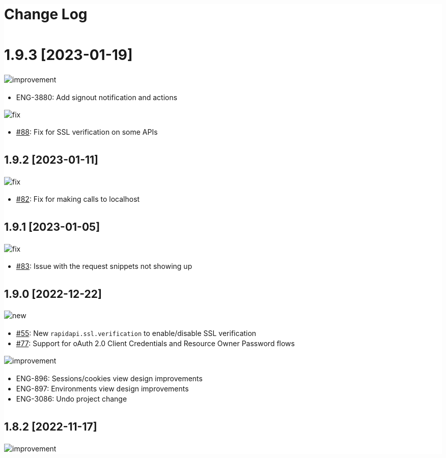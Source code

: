 # Change Log







# 1.9.3 [2023-01-19]

![improvement](https://img.shields.io/badge/-IMPROVEMENT-gray.svg?color=487E83)

- ENG-3880: Add signout notification and actions

![fix](https://img.shields.io/badge/-FIX-gray.svg?color=E28700)

- [#88](https://github.com/RapidAPI/feedback/issues/88): Fix for SSL verification on some APIs


## 1.9.2 [2023-01-11]

![fix](https://img.shields.io/badge/-FIX-gray.svg?color=E28700)

- [#82](https://github.com/RapidAPI/feedback/issues/82): Fix for making calls to localhost

## 1.9.1 [2023-01-05]

![fix](https://img.shields.io/badge/-FIX-gray.svg?color=E28700)

- [#83](https://github.com/RapidAPI/feedback/issues/83): Issue with the request snippets not showing up

## 1.9.0 [2022-12-22]

![new](https://img.shields.io/badge/-NEW-gray.svg?colorB=5792EC)

- [#55](https://github.com/RapidAPI/feedback/issues/55): New `rapidapi.ssl.verification` to enable/disable SSL verification
- [#77](https://github.com/RapidAPI/feedback/issues/77): Support for oAuth 2.0 Client Credentials and Resource Owner Password flows

![improvement](https://img.shields.io/badge/-IMPROVEMENT-gray.svg?color=487E83)

- ENG-896: Sessions/cookies view design improvements
- ENG-897: Environments view design improvements
- ENG-3086: Undo project change

## 1.8.2 [2022-11-17]

![improvement](https://img.shields.io/badge/-IMPROVEMENT-gray.svg?color=487E83)
